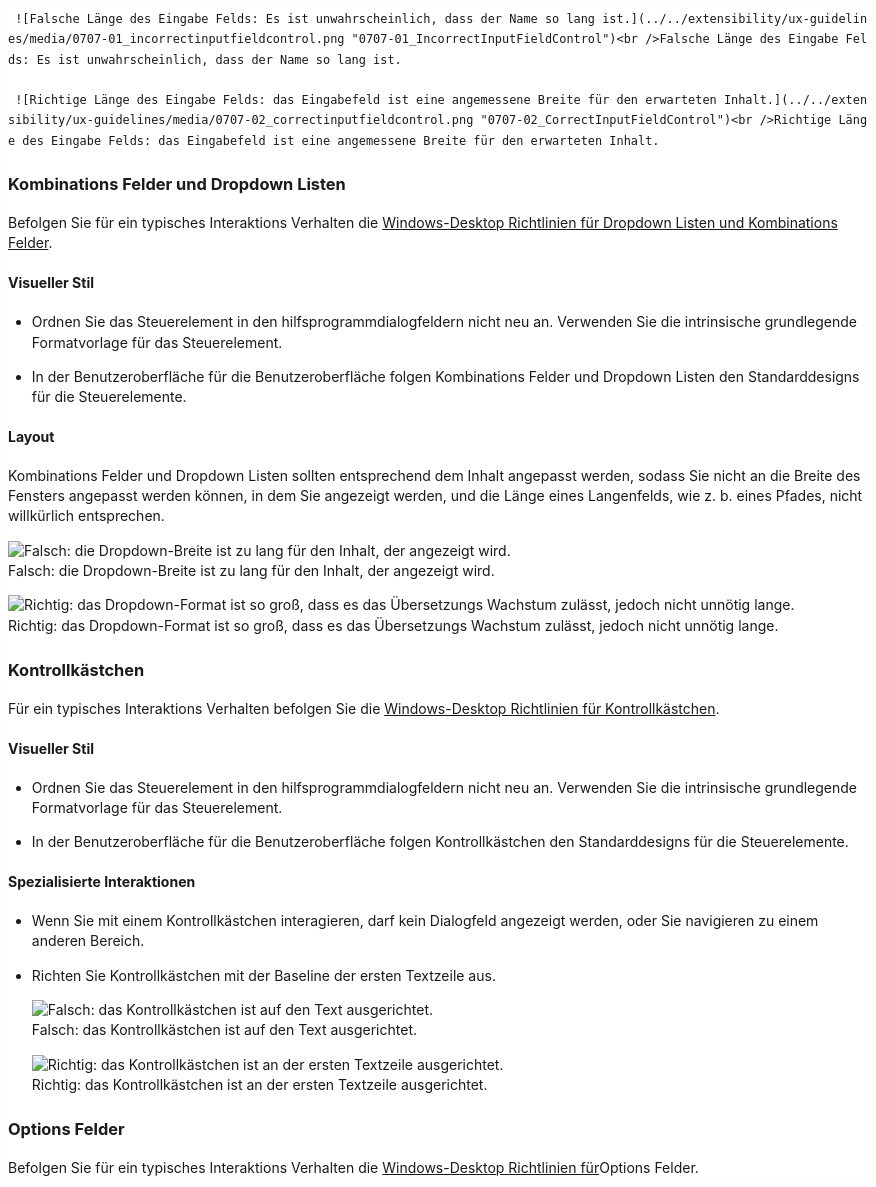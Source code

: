      ![Falsche Länge des Eingabe Felds: Es ist unwahrscheinlich, dass der Name so lang ist.](../../extensibility/ux-guidelines/media/0707-01_incorrectinputfieldcontrol.png "0707-01_IncorrectInputFieldControl")<br />Falsche Länge des Eingabe Felds: Es ist unwahrscheinlich, dass der Name so lang ist.

     ![Richtige Länge des Eingabe Felds: das Eingabefeld ist eine angemessene Breite für den erwarteten Inhalt.](../../extensibility/ux-guidelines/media/0707-02_correctinputfieldcontrol.png "0707-02_CorrectInputFieldControl")<br />Richtige Länge des Eingabe Felds: das Eingabefeld ist eine angemessene Breite für den erwarteten Inhalt.

### <a name="combo-boxes-and-drop-down-lists"></a><a name="BKMK_ComboBoxesAndDropDowns"></a> Kombinations Felder und Dropdown Listen
Befolgen Sie für ein typisches Interaktions Verhalten die [Windows-Desktop Richtlinien für Dropdown Listen und Kombinations Felder](/windows/desktop/uxguide/ctrl-drop).

#### <a name="visual-style"></a>Visueller Stil

- Ordnen Sie das Steuerelement in den hilfsprogrammdialogfeldern nicht neu an. Verwenden Sie die intrinsische grundlegende Formatvorlage für das Steuerelement.

- In der Benutzeroberfläche für die Benutzeroberfläche folgen Kombinations Felder und Dropdown Listen den Standarddesigns für die Steuerelemente.

#### <a name="layout"></a>Layout
Kombinations Felder und Dropdown Listen sollten entsprechend dem Inhalt angepasst werden, sodass Sie nicht an die Breite des Fensters angepasst werden können, in dem Sie angezeigt werden, und die Länge eines Langenfelds, wie z. b. eines Pfades, nicht willkürlich entsprechen.

![Falsch: die Dropdown-Breite ist zu lang für den Inhalt, der angezeigt wird.](../../extensibility/ux-guidelines/media/0707-03_incorrectdropdownlayout.png "0707-03_IncorrectDropDownLayout")<br />Falsch: die Dropdown-Breite ist zu lang für den Inhalt, der angezeigt wird.

![Richtig: das Dropdown-Format ist so groß, dass es das Übersetzungs Wachstum zulässt, jedoch nicht unnötig lange.](../../extensibility/ux-guidelines/media/0707-04_correctdropdownlayout.png "0707-04_CorrectDropDownLayout")<br />Richtig: das Dropdown-Format ist so groß, dass es das Übersetzungs Wachstum zulässt, jedoch nicht unnötig lange.

### <a name="check-boxes"></a><a name="BKMK_CheckBoxes"></a> Kontrollkästchen
Für ein typisches Interaktions Verhalten befolgen Sie die [Windows-Desktop Richtlinien für Kontrollkästchen](/windows/desktop/uxguide/ctrl-check-boxes).

#### <a name="visual-style"></a>Visueller Stil

- Ordnen Sie das Steuerelement in den hilfsprogrammdialogfeldern nicht neu an. Verwenden Sie die intrinsische grundlegende Formatvorlage für das Steuerelement.

- In der Benutzeroberfläche für die Benutzeroberfläche folgen Kontrollkästchen den Standarddesigns für die Steuerelemente.

#### <a name="specialized-interactions"></a>Spezialisierte Interaktionen

- Wenn Sie mit einem Kontrollkästchen interagieren, darf kein Dialogfeld angezeigt werden, oder Sie navigieren zu einem anderen Bereich.

- Richten Sie Kontrollkästchen mit der Baseline der ersten Textzeile aus.

     ![Falsch: das Kontrollkästchen ist auf den Text ausgerichtet.](../../extensibility/ux-guidelines/media/0707-05_incorrectcheckboxalign.png "0707-05_IncorrectCheckBoxAlign")<br />Falsch: das Kontrollkästchen ist auf den Text ausgerichtet.

     ![Richtig: das Kontrollkästchen ist an der ersten Textzeile ausgerichtet.](../../extensibility/ux-guidelines/media/0707-06_correctcheckboxalign.png "0707-06_CorrectCheckBoxAlign")<br />Richtig: das Kontrollkästchen ist an der ersten Textzeile ausgerichtet.

### <a name="radio-buttons"></a><a name="BKMK_RadioButtons"></a> Options Felder
Befolgen Sie für ein typisches Interaktions Verhalten die [Windows-Desktop Richtlinien für](/windows/desktop/uxguide/ctrl-radio-buttons)Options Felder.
